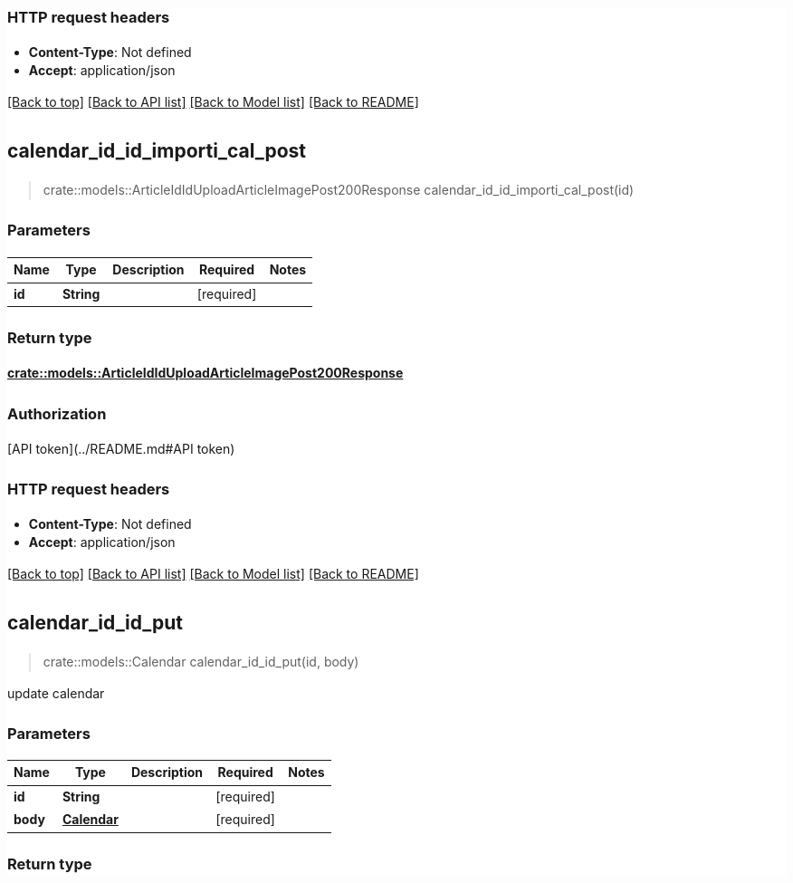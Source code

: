 ### HTTP request headers

- **Content-Type**: Not defined
- **Accept**: application/json

[[Back to top]](#) [[Back to API list]](../README.md#documentation-for-api-endpoints) [[Back to Model list]](../README.md#documentation-for-models) [[Back to README]](../README.md)


## calendar_id_id_importi_cal_post

> crate::models::ArticleIdIdUploadArticleImagePost200Response calendar_id_id_importi_cal_post(id)


### Parameters


Name | Type | Description  | Required | Notes
------------- | ------------- | ------------- | ------------- | -------------
**id** | **String** |  | [required] |

### Return type

[**crate::models::ArticleIdIdUploadArticleImagePost200Response**](_article_id__id__uploadArticleImage_post_200_response.md)

### Authorization

[API token](../README.md#API token)

### HTTP request headers

- **Content-Type**: Not defined
- **Accept**: application/json

[[Back to top]](#) [[Back to API list]](../README.md#documentation-for-api-endpoints) [[Back to Model list]](../README.md#documentation-for-models) [[Back to README]](../README.md)


## calendar_id_id_put

> crate::models::Calendar calendar_id_id_put(id, body)


update calendar

### Parameters


Name | Type | Description  | Required | Notes
------------- | ------------- | ------------- | ------------- | -------------
**id** | **String** |  | [required] |
**body** | [**Calendar**](Calendar.md) |  | [required] |

### Return type
